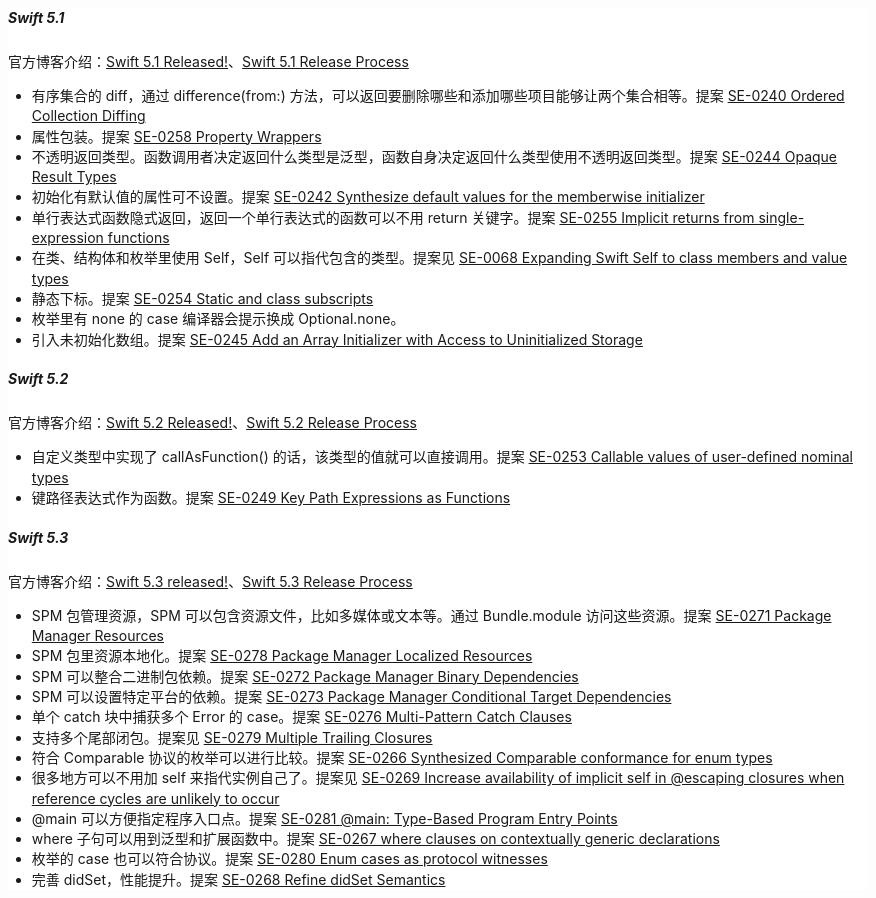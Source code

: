 ##### Swift 5.1

官方博客介绍：[Swift 5.1 Released!](https://swift.org/blog/swift-5.1-released/)、[Swift 5.1 Release Process](https://swift.org/blog/5.1-release-process/)

* 有序集合的 diff，通过 difference(from:) 方法，可以返回要删除哪些和添加哪些项目能够让两个集合相等。提案 [SE-0240 Ordered Collection Diffing](https://github.com/apple/swift-evolution/blob/master/proposals/0240-ordered-collection-diffing.md)
* 属性包装。提案 [SE-0258 Property Wrappers](https://github.com/apple/swift-evolution/blob/main/proposals/0258-property-wrappers.md)
* 不透明返回类型。函数调用者决定返回什么类型是泛型，函数自身决定返回什么类型使用不透明返回类型。提案 [SE-0244 Opaque Result Types](https://github.com/apple/swift-evolution/blob/master/proposals/0244-opaque-result-types.md)
* 初始化有默认值的属性可不设置。提案 [SE-0242 Synthesize default values for the memberwise initializer](https://github.com/apple/swift-evolution/blob/master/proposals/0242-default-values-memberwise.md)
* 单行表达式函数隐式返回，返回一个单行表达式的函数可以不用 return 关键字。提案 [SE-0255 Implicit returns from single-expression functions](https://github.com/apple/swift-evolution/blob/master/proposals/0255-omit-return.md)
* 在类、结构体和枚举里使用 Self，Self 可以指代包含的类型。提案见 [SE-0068 Expanding Swift Self to class members and value types](https://github.com/apple/swift-evolution/blob/master/proposals/0068-universal-self.md)
* 静态下标。提案 [SE-0254 Static and class subscripts](https://github.com/apple/swift-evolution/blob/master/proposals/0254-static-subscripts.md)
* 枚举里有 none 的 case 编译器会提示换成 Optional.none。
* 引入未初始化数组。提案 [SE-0245 Add an Array Initializer with Access to Uninitialized Storage](https://github.com/apple/swift-evolution/blob/master/proposals/0245-array-uninitialized-initializer.md)

##### Swift 5.2

官方博客介绍：[Swift 5.2 Released!](https://swift.org/blog/swift-5.2-released/)、[Swift 5.2 Release Process](https://swift.org/blog/5.2-release-process/)

* 自定义类型中实现了 callAsFunction() 的话，该类型的值就可以直接调用。提案 [SE-0253 Callable values of user-defined nominal types](https://github.com/apple/swift-evolution/blob/master/proposals/0253-callable.md)
* 键路径表达式作为函数。提案 [SE-0249 Key Path Expressions as Functions](https://github.com/apple/swift-evolution/blob/master/proposals/0249-key-path-literal-function-expressions.md)

##### Swift 5.3

官方博客介绍：[Swift 5.3 released!](https://swift.org/blog/swift-5.3-released/)、[Swift 5.3 Release Process](https://swift.org/blog/5.3-release-process/)

* SPM 包管理资源，SPM 可以包含资源文件，比如多媒体或文本等。通过 Bundle.module 访问这些资源。提案 [SE-0271 Package Manager Resources](https://github.com/apple/swift-evolution/blob/master/proposals/0271-package-manager-resources.md)
* SPM 包里资源本地化。提案 [SE-0278 Package Manager Localized Resources](https://github.com/apple/swift-evolution/blob/master/proposals/0278-package-manager-localized-resources.md)
* SPM 可以整合二进制包依赖。提案 [SE-0272 Package Manager Binary Dependencies](https://github.com/apple/swift-evolution/blob/master/proposals/0272-swiftpm-binary-dependencies.md)
* SPM 可以设置特定平台的依赖。提案 [SE-0273 Package Manager Conditional Target Dependencies](https://github.com/apple/swift-evolution/blob/master/proposals/0273-swiftpm-conditional-target-dependencies.md)
* 单个 catch 块中捕获多个 Error 的 case。提案 [SE-0276 Multi-Pattern Catch Clauses](https://github.com/apple/swift-evolution/blob/master/proposals/0276-multi-pattern-catch-clauses.md)
* 支持多个尾部闭包。提案见 [SE-0279 Multiple Trailing Closures](https://github.com/apple/swift-evolution/blob/master/proposals/0279-multiple-trailing-closures.md)
* 符合 Comparable 协议的枚举可以进行比较。提案 [SE-0266 Synthesized Comparable conformance for enum types](https://github.com/apple/swift-evolution/blob/master/proposals/0266-synthesized-comparable-for-enumerations.md)
* 很多地方可以不用加 self 来指代实例自己了。提案见 [SE-0269 Increase availability of implicit self in @escaping closures when reference cycles are unlikely to occur](https://github.com/apple/swift-evolution/blob/master/proposals/0269-implicit-self-explicit-capture.md)
* @main 可以方便指定程序入口点。提案 [SE-0281 @main: Type-Based Program Entry Points](https://github.com/apple/swift-evolution/blob/master/proposals/0281-main-attribute.md)
* where 子句可以用到泛型和扩展函数中。提案 [SE-0267 where clauses on contextually generic declarations](https://github.com/apple/swift-evolution/blob/master/proposals/0267-where-on-contextually-generic.md)
* 枚举的 case 也可以符合协议。提案 [SE-0280 Enum cases as protocol witnesses](https://github.com/apple/swift-evolution/blob/master/proposals/0280-enum-cases-as-protocol-witnesses.md)
* 完善 didSet，性能提升。提案 [SE-0268 Refine didSet Semantics](https://github.com/apple/swift-evolution/blob/master/proposals/0268-didset-semantics.md)